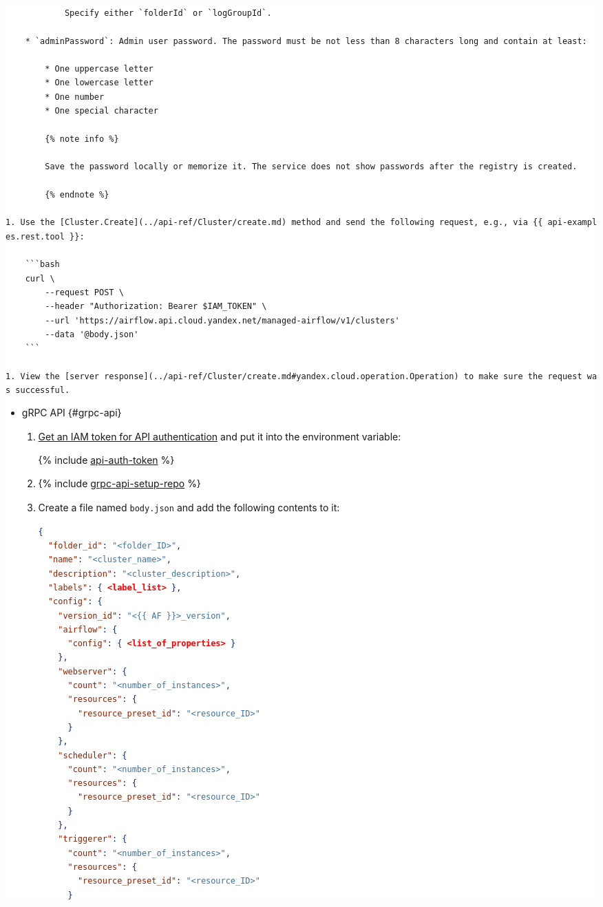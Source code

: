                 Specify either `folderId` or `logGroupId`.

        * `adminPassword`: Admin user password. The password must be not less than 8 characters long and contain at least:

            * One uppercase letter
            * One lowercase letter
            * One number
            * One special character

            {% note info %}

            Save the password locally or memorize it. The service does not show passwords after the registry is created.

            {% endnote %}

    1. Use the [Cluster.Create](../api-ref/Cluster/create.md) method and send the following request, e.g., via {{ api-examples.rest.tool }}:

        ```bash
        curl \
            --request POST \
            --header "Authorization: Bearer $IAM_TOKEN" \
            --url 'https://airflow.api.cloud.yandex.net/managed-airflow/v1/clusters'
            --data '@body.json'
        ```

    1. View the [server response](../api-ref/Cluster/create.md#yandex.cloud.operation.Operation) to make sure the request was successful.

- gRPC API {#grpc-api}

    1. [Get an IAM token for API authentication](../api-ref/authentication.md) and put it into the environment variable:

        {% include [api-auth-token](../../_includes/mdb/api-auth-token.md) %}

    1. {% include [grpc-api-setup-repo](../../_includes/mdb/grpc-api-setup-repo.md) %}

    1. Create a file named `body.json` and add the following contents to it:

        ```json
        {
          "folder_id": "<folder_ID>",
          "name": "<cluster_name>",
          "description": "<cluster_description>",
          "labels": { <label_list> },
          "config": {
            "version_id": "<{{ AF }}>_version",
            "airflow": {
              "config": { <list_of_properties> }
            },
            "webserver": {
              "count": "<number_of_instances>",
              "resources": {
                "resource_preset_id": "<resource_ID>"
              }
            },
            "scheduler": {
              "count": "<number_of_instances>",
              "resources": {
                "resource_preset_id": "<resource_ID>"
              }
            },
            "triggerer": {
              "count": "<number_of_instances>",
              "resources": {
                "resource_preset_id": "<resource_ID>"
              }